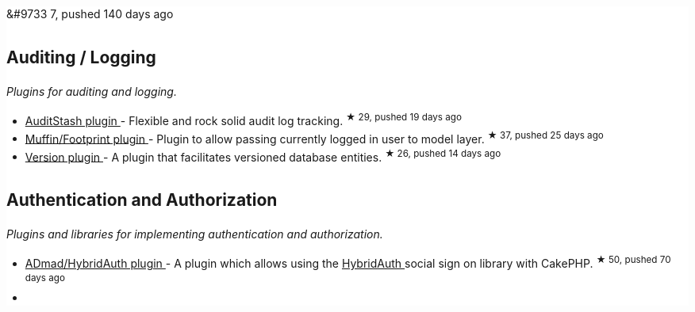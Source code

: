    &#9733 7, pushed 140 days ago
  </sup>
 </li>
</ul>
<h2>
 Auditing / Logging
</h2>
<p>
 <em>
  Plugins for auditing and logging.
 </em>
</p>
<ul>
 <li>
  <a href="https://github.com/lorenzo/audit-stash">
   AuditStash plugin
  </a>
  - Flexible and rock solid audit log tracking.
  <sup>
   &#9733 29, pushed 19 days ago
  </sup>
 </li>
 <li>
  <a href="https://github.com/UseMuffin/Footprint">
   Muffin/Footprint plugin
  </a>
  - Plugin to allow passing currently logged in user to model layer.
  <sup>
   &#9733 37, pushed 25 days ago
  </sup>
 </li>
 <li>
  <a href="https://github.com/josegonzalez/cakephp-version">
   Version plugin
  </a>
  - A plugin that facilitates versioned database entities.
  <sup>
   &#9733 26, pushed 14 days ago
  </sup>
 </li>
</ul>
<h2>
 Authentication and Authorization
</h2>
<p>
 <em>
  Plugins and libraries for implementing authentication and authorization.
 </em>
</p>
<ul>
 <li>
  <a href="https://github.com/ADmad/CakePHP-HybridAuth">
   ADmad/HybridAuth plugin
  </a>
  - A plugin which allows using the
  <a href="https://github.com/hybridauth/hybridauth">
   HybridAuth
  </a>
  social sign on library with CakePHP.
  <sup>
   &#9733 50, pushed 70 days ago
  </sup>
 </li>
 <li>